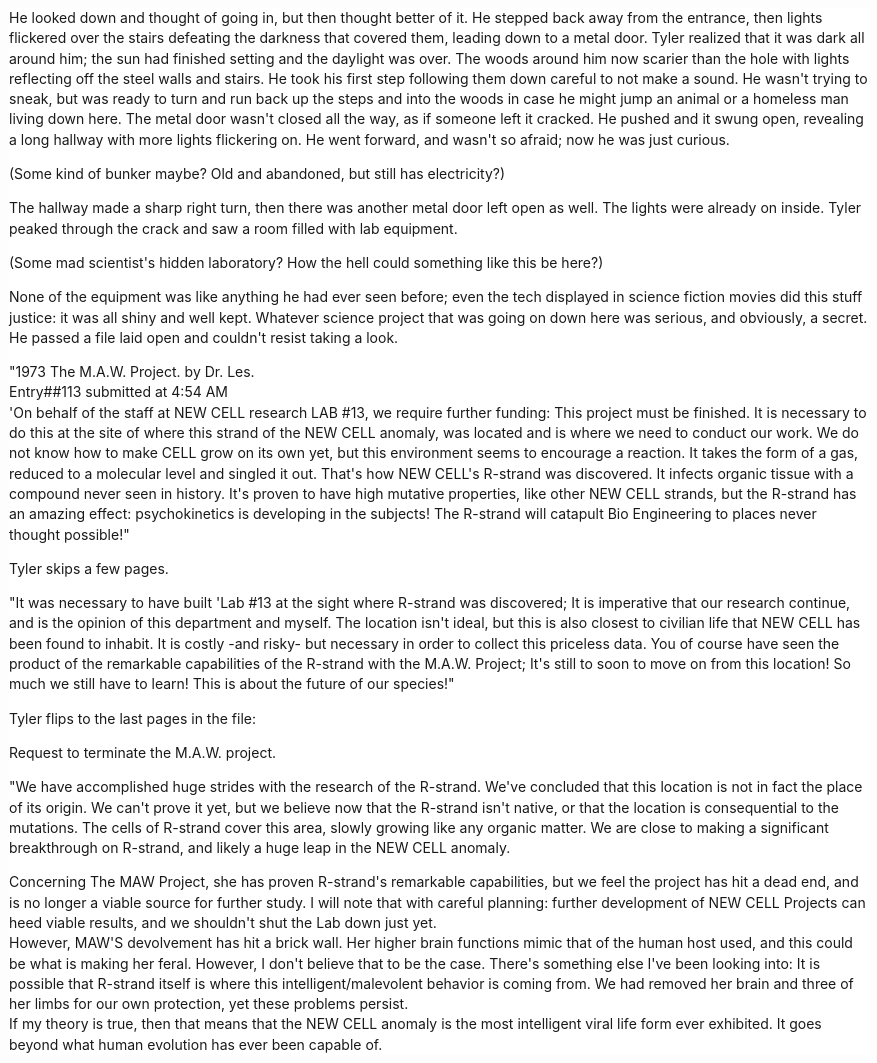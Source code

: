 He looked down and thought of going in, but then thought better of it. He stepped back away from the entrance, then lights flickered over the stairs defeating the darkness that covered them, leading down to a metal door. Tyler realized that it was dark all around him; the sun had finished setting and the daylight was over. The woods around him now scarier than the hole with lights reflecting off the steel walls and stairs. He took his first step following them down careful to not make a sound. He wasn't trying to sneak, but was ready to turn and run back up the steps and into the woods in case he might jump an animal or a homeless man living down here. The metal door wasn't closed all the way, as if someone left it cracked. He pushed and it swung open, revealing a long hallway with more lights flickering on. He went forward, and wasn't so afraid; now he was just curious.

(Some kind of bunker maybe? Old and abandoned, but still has electricity?)

The hallway made a sharp right turn, then there was another metal door left open as well. The lights were already on inside. Tyler peaked through the crack and saw a room filled with lab equipment.

(Some mad scientist's hidden laboratory? How the hell could something like this be here?)

None of the equipment was like anything he had ever seen before; even the tech displayed in science fiction movies did this stuff justice: it was all shiny and well kept. Whatever science project that was going on down here was serious, and obviously, a secret.  
He passed a file laid open and couldn't resist taking a look.

"1973 The M.A.W. Project. by Dr. Les.  
Entry##113 submitted at 4:54 AM  
'On behalf of the staff at NEW CELL research LAB #13, we require further funding: This project must be finished. It is necessary to do this at the site of where this strand of the NEW CELL anomaly, was located and is where we need to conduct our work. We do not know how to make CELL grow on its own yet, but this environment seems to encourage a reaction. It takes the form of a gas, reduced to a molecular level and singled it out. That's how NEW CELL's R-strand was discovered. It infects organic tissue with a compound never seen in history. It's proven to have high mutative properties, like other NEW CELL strands, but the R-strand has an amazing effect: psychokinetics is developing in the subjects! The R-strand will catapult Bio Engineering to places never thought possible!"

Tyler skips a few pages.

"It was necessary to have built 'Lab #13 at the sight where R-strand was discovered; It is imperative that our research continue, and is the opinion of this department and myself. The location isn't ideal, but this is also closest to civilian life that NEW CELL has been found to inhabit. It is costly -and risky- but necessary in order to collect this priceless data. You of course have seen the product of the remarkable capabilities of the R-strand with the M.A.W. Project; It's still to soon to move on from this location! So much we still have to learn! This is about the future of our species!"

Tyler flips to the last pages in the file:

Request to terminate the M.A.W. project.

"We have accomplished huge strides with the research of the R-strand. We've concluded that this location is not in fact the place of its origin. We can't prove it yet, but we believe now that the R-strand isn't native, or that the location is consequential to the mutations. The cells of R-strand cover this area, slowly growing like any organic matter. We are close to making a significant breakthrough on R-strand, and likely a huge leap in the NEW CELL anomaly.

Concerning The MAW Project, she has proven R-strand's remarkable capabilities, but we feel the project has hit a dead end, and is no longer a viable source for further study. I will note that with careful planning: further development of NEW CELL Projects can heed viable results, and we shouldn't shut the Lab down just yet.  
However, MAW'S devolvement has hit a brick wall. Her higher brain functions mimic that of the human host used, and this could be what is making her feral. However, I don't believe that to be the case. There's something else I've been looking into: It is possible that R-strand itself is where this intelligent/malevolent behavior is coming from. We had removed her brain and three of her limbs for our own protection, yet these problems persist.  
If my theory is true, then that means that the NEW CELL anomaly is the most intelligent viral life form ever exhibited. It goes beyond what human evolution has ever been capable of.
